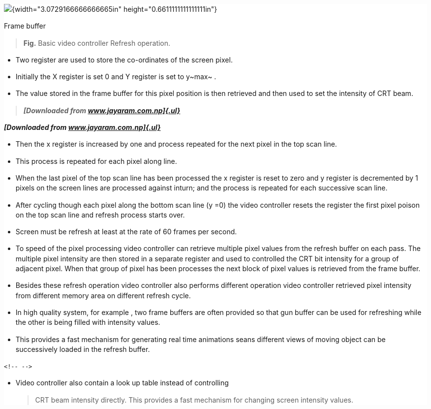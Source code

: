 ![](media/image14.png){width="3.0729166666666665in"
height="0.6611111111111111in"}

Frame buffer

> **Fig.** Basic video controller Refresh operation.

-   Two register are used to store the co-ordinates of the screen pixel.

-   Initially the X register is set 0 and Y register is set to y~max~ .

-   The value stored in the frame buffer for this pixel position is then
    retrieved and then used to set the intensity of CRT beam.

> ***[Downloaded from www.jayaram.com.np]{.ul}***

***[Downloaded from www.jayaram.com.np]{.ul}***

-   Then the x register is increased by one and process repeated for the
    next pixel in the top scan line.

-   This process is repeated for each pixel along line.

-   When the last pixel of the top scan line has been processed the x
    register is reset to zero and y register is decremented by 1 pixels
    on the screen lines are processed against inturn; and the process is
    repeated for each successive scan line.

-   After cycling though each pixel along the bottom scan line (y =0)
    the video controller resets the register the first pixel poison on
    the top scan line and refresh process starts over.

-   Screen must be refresh at least at the rate of 60 frames per second.

-   To speed of the pixel processing video controller can retrieve
    multiple pixel values from the refresh buffer on each pass. The
    multiple pixel intensity are then stored in a separate register and
    used to controlled the CRT bit intensity for a group of adjacent
    pixel. When that group of pixel has been processes the next block of
    pixel values is retrieved from the frame buffer.

-   Besides these refresh operation video controller also performs
    different operation video controller retrieved pixel intensity from
    different memory area on different refresh cycle.

-   In high quality system, for example , two frame buffers are often
    provided so that gun buffer can be used for refreshing while the
    other is being filled with intensity values.

-   This provides a fast mechanism for generating real time animations
    seans different views of moving object can be successively loaded in
    the refresh buffer.

```{=html}
<!-- -->
```
-   Video controller also contain a look up table instead of controlling
    > CRT beam intensity directly. This provides a fast mechanism for
    > changing screen intensity values.
